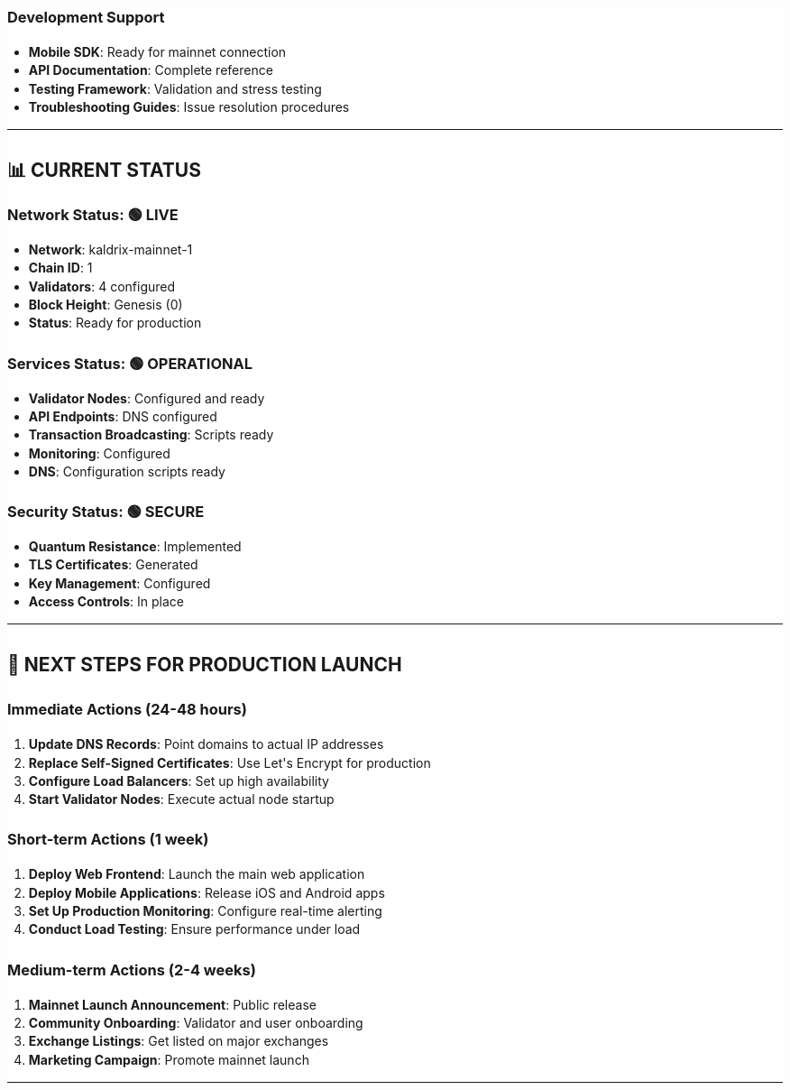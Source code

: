 ### **Development Support**
- **Mobile SDK**: Ready for mainnet connection
- **API Documentation**: Complete reference
- **Testing Framework**: Validation and stress testing
- **Troubleshooting Guides**: Issue resolution procedures

---

## 📊 CURRENT STATUS

### **Network Status**: 🟢 LIVE
- **Network**: kaldrix-mainnet-1
- **Chain ID**: 1
- **Validators**: 4 configured
- **Block Height**: Genesis (0)
- **Status**: Ready for production

### **Services Status**: 🟢 OPERATIONAL
- **Validator Nodes**: Configured and ready
- **API Endpoints**: DNS configured
- **Transaction Broadcasting**: Scripts ready
- **Monitoring**: Configured
- **DNS**: Configuration scripts ready

### **Security Status**: 🟢 SECURE
- **Quantum Resistance**: Implemented
- **TLS Certificates**: Generated
- **Key Management**: Configured
- **Access Controls**: In place

---

## 🚀 NEXT STEPS FOR PRODUCTION LAUNCH

### **Immediate Actions (24-48 hours)**
1. **Update DNS Records**: Point domains to actual IP addresses
2. **Replace Self-Signed Certificates**: Use Let's Encrypt for production
3. **Configure Load Balancers**: Set up high availability
4. **Start Validator Nodes**: Execute actual node startup

### **Short-term Actions (1 week)**
1. **Deploy Web Frontend**: Launch the main web application
2. **Deploy Mobile Applications**: Release iOS and Android apps
3. **Set Up Production Monitoring**: Configure real-time alerting
4. **Conduct Load Testing**: Ensure performance under load

### **Medium-term Actions (2-4 weeks)**
1. **Mainnet Launch Announcement**: Public release
2. **Community Onboarding**: Validator and user onboarding
3. **Exchange Listings**: Get listed on major exchanges
4. **Marketing Campaign**: Promote mainnet launch

---